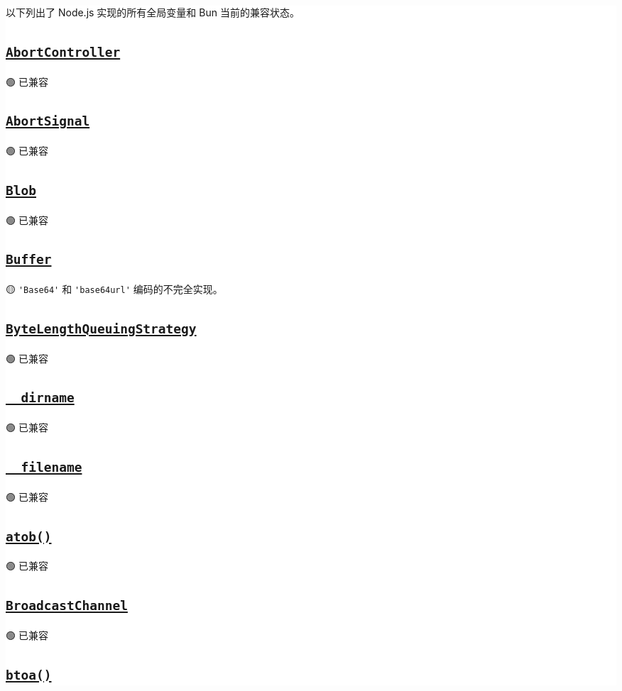 以下列出了 Node.js 实现的所有全局变量和 Bun 当前的兼容状态。

## [`AbortController`](https://developer.mozilla.org/en-US/docs/Web/API/AbortController)

🟢 已兼容

## [`AbortSignal`](https://developer.mozilla.org/en-US/docs/Web/API/AbortSignal)

🟢 已兼容

## [`Blob`](https://developer.mozilla.org/en-US/docs/Web/API/Blob)

🟢 已兼容

## [`Buffer`](https://nodejs.org/api/buffer.html#class-buffer)

🟡 `'Base64'` 和 `'base64url'` 编码的不完全实现。

## [`ByteLengthQueuingStrategy`](https://developer.mozilla.org/en-US/docs/Web/API/ByteLengthQueuingStrategy)

🟢 已兼容

## [`__dirname`](https://nodejs.org/api/globals.html#__dirname)

🟢 已兼容

## [`__filename`](https://nodejs.org/api/globals.html#__filename)

🟢 已兼容

## [`atob()`](https://developer.mozilla.org/en-US/docs/Web/API/atob)

🟢 已兼容

## [`BroadcastChannel`](https://developer.mozilla.org/en-US/docs/Web/API/BroadcastChannel)

🟢 已兼容

## [`btoa()`](https://developer.mozilla.org/en-US/docs/Web/API/btoa)
